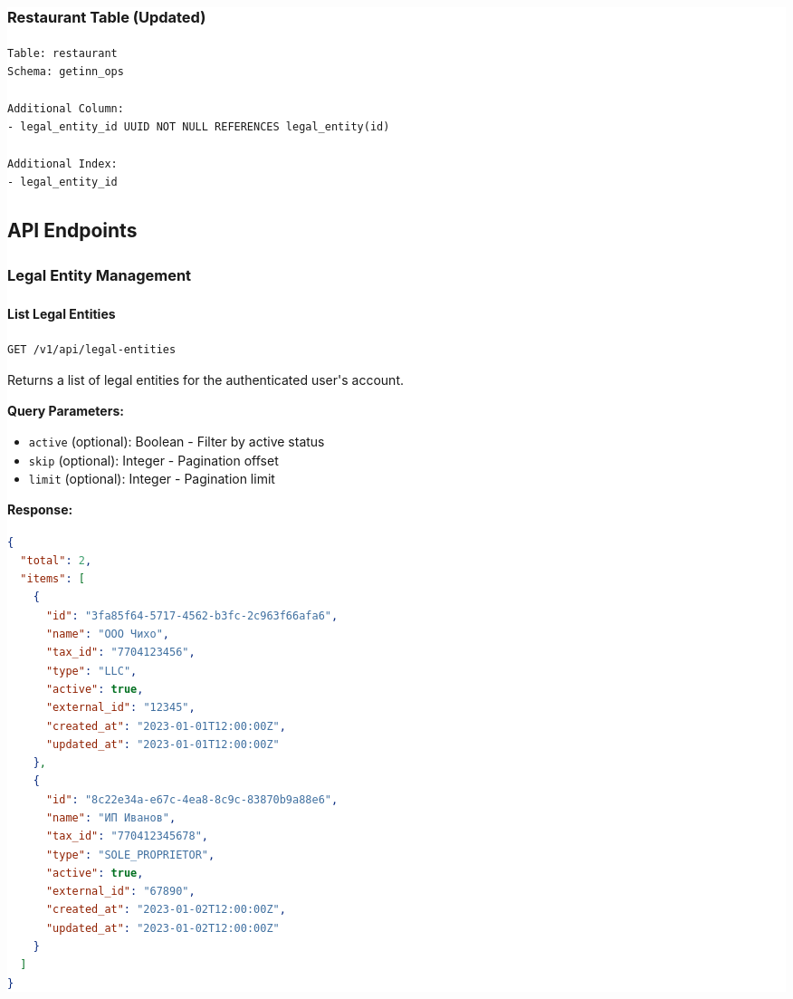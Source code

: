 ### Restaurant Table (Updated)

```
Table: restaurant
Schema: getinn_ops

Additional Column:
- legal_entity_id UUID NOT NULL REFERENCES legal_entity(id)

Additional Index:
- legal_entity_id
```

## API Endpoints

### Legal Entity Management

#### List Legal Entities

```
GET /v1/api/legal-entities
```

Returns a list of legal entities for the authenticated user's account.

**Query Parameters:**
- `active` (optional): Boolean - Filter by active status
- `skip` (optional): Integer - Pagination offset
- `limit` (optional): Integer - Pagination limit

**Response:**
```json
{
  "total": 2,
  "items": [
    {
      "id": "3fa85f64-5717-4562-b3fc-2c963f66afa6",
      "name": "ООО Чихо",
      "tax_id": "7704123456", 
      "type": "LLC",
      "active": true,
      "external_id": "12345",
      "created_at": "2023-01-01T12:00:00Z",
      "updated_at": "2023-01-01T12:00:00Z"
    },
    {
      "id": "8c22e34a-e67c-4ea8-8c9c-83870b9a88e6",
      "name": "ИП Иванов",
      "tax_id": "770412345678",
      "type": "SOLE_PROPRIETOR",
      "active": true,
      "external_id": "67890",
      "created_at": "2023-01-02T12:00:00Z",
      "updated_at": "2023-01-02T12:00:00Z"
    }
  ]
}
```
